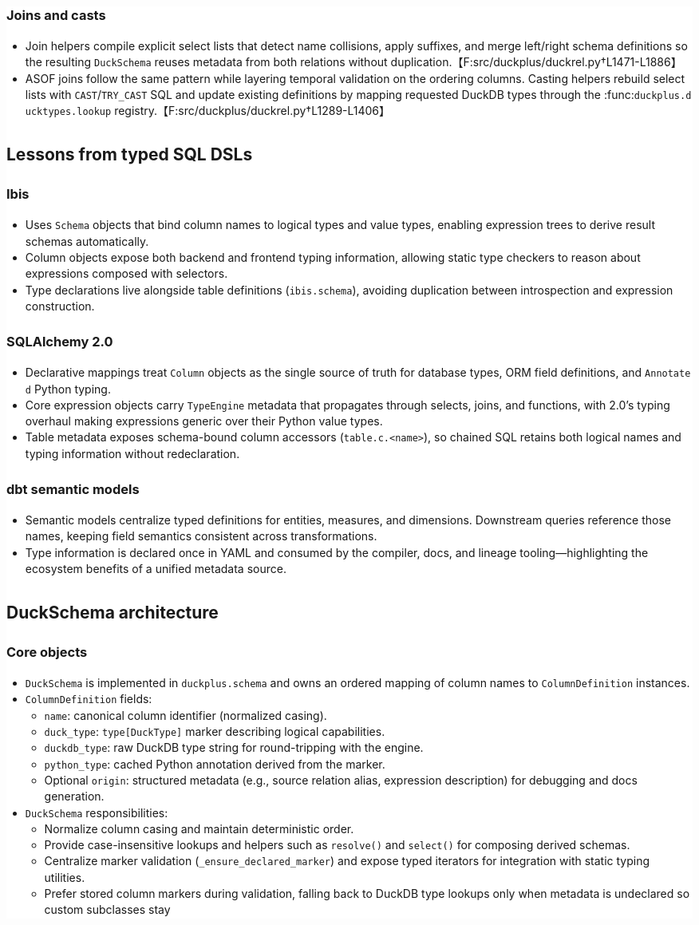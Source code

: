 ### Joins and casts

* Join helpers compile explicit select lists that detect name collisions, apply
  suffixes, and merge left/right schema definitions so the resulting
  `DuckSchema` reuses metadata from both relations without duplication.【F:src/duckplus/duckrel.py†L1471-L1886】
* ASOF joins follow the same pattern while layering temporal validation on the
  ordering columns. Casting helpers rebuild select lists with `CAST`/`TRY_CAST`
  SQL and update existing definitions by mapping requested DuckDB types through
  the :func:`duckplus.ducktypes.lookup` registry.【F:src/duckplus/duckrel.py†L1289-L1406】

## Lessons from typed SQL DSLs

### Ibis

* Uses `Schema` objects that bind column names to logical types and value types,
  enabling expression trees to derive result schemas automatically.
* Column objects expose both backend and frontend typing information, allowing
  static type checkers to reason about expressions composed with selectors.
* Type declarations live alongside table definitions (`ibis.schema`), avoiding
  duplication between introspection and expression construction.

### SQLAlchemy 2.0

* Declarative mappings treat `Column` objects as the single source of truth for
  database types, ORM field definitions, and `Annotated` Python typing.
* Core expression objects carry `TypeEngine` metadata that propagates through
  selects, joins, and functions, with 2.0’s typing overhaul making expressions
  generic over their Python value types.
* Table metadata exposes schema-bound column accessors (`table.c.<name>`), so
  chained SQL retains both logical names and typing information without
  redeclaration.

### dbt semantic models

* Semantic models centralize typed definitions for entities, measures, and
  dimensions. Downstream queries reference those names, keeping field semantics
  consistent across transformations.
* Type information is declared once in YAML and consumed by the compiler, docs,
  and lineage tooling—highlighting the ecosystem benefits of a unified metadata
  source.

## DuckSchema architecture

### Core objects

* `DuckSchema` is implemented in ``duckplus.schema`` and owns an ordered mapping
  of column names to `ColumnDefinition` instances.
* `ColumnDefinition` fields:
  * `name`: canonical column identifier (normalized casing).
  * `duck_type`: `type[DuckType]` marker describing logical capabilities.
  * `duckdb_type`: raw DuckDB type string for round-tripping with the engine.
  * `python_type`: cached Python annotation derived from the marker.
  * Optional `origin`: structured metadata (e.g., source relation alias,
    expression description) for debugging and docs generation.
* `DuckSchema` responsibilities:
  * Normalize column casing and maintain deterministic order.
  * Provide case-insensitive lookups and helpers such as `resolve()` and
    `select()` for composing derived schemas.
  * Centralize marker validation (`_ensure_declared_marker`) and expose typed
    iterators for integration with static typing utilities.
  * Prefer stored column markers during validation, falling back to DuckDB type
    lookups only when metadata is undeclared so custom subclasses stay